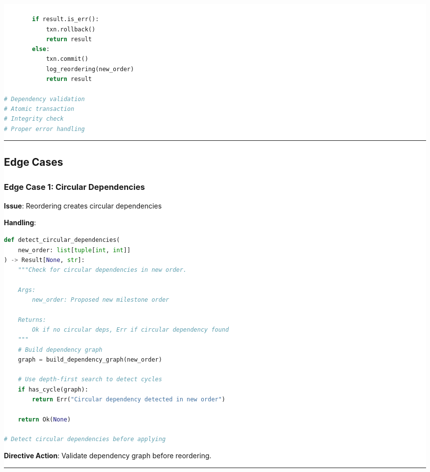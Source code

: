 ```python

        if result.is_err():
            txn.rollback()
            return result
        else:
            txn.commit()
            log_reordering(new_order)
            return result

# Dependency validation
# Atomic transaction
# Integrity check
# Proper error handling
```

---

## Edge Cases

### Edge Case 1: Circular Dependencies

**Issue**: Reordering creates circular dependencies

**Handling**:
```python
def detect_circular_dependencies(
    new_order: list[tuple[int, int]]
) -> Result[None, str]:
    """Check for circular dependencies in new order.

    Args:
        new_order: Proposed new milestone order

    Returns:
        Ok if no circular deps, Err if circular dependency found
    """
    # Build dependency graph
    graph = build_dependency_graph(new_order)

    # Use depth-first search to detect cycles
    if has_cycle(graph):
        return Err("Circular dependency detected in new order")

    return Ok(None)

# Detect circular dependencies before applying
```

**Directive Action**: Validate dependency graph before reordering.

---
